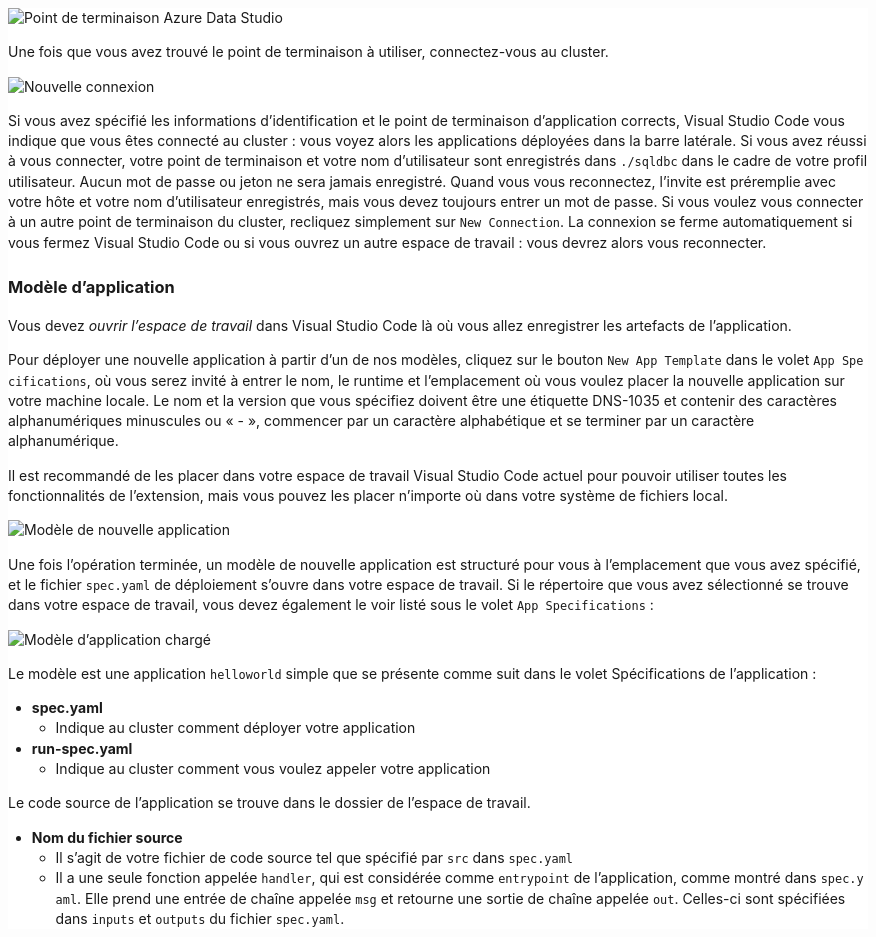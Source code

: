 ![Point de terminaison Azure Data Studio](media/vs-extension/ads_end_point.png)

Une fois que vous avez trouvé le point de terminaison à utiliser, connectez-vous au cluster.

![Nouvelle connexion](media/vs-extension/connect_to_cluster.png)

 Si vous avez spécifié les informations d’identification et le point de terminaison d’application corrects, Visual Studio Code vous indique que vous êtes connecté au cluster : vous voyez alors les applications déployées dans la barre latérale. Si vous avez réussi à vous connecter, votre point de terminaison et votre nom d’utilisateur sont enregistrés dans `./sqldbc` dans le cadre de votre profil utilisateur. Aucun mot de passe ou jeton ne sera jamais enregistré. Quand vous vous reconnectez, l’invite est préremplie avec votre hôte et votre nom d’utilisateur enregistrés, mais vous devez toujours entrer un mot de passe. Si vous voulez vous connecter à un autre point de terminaison du cluster, recliquez simplement sur `New Connection`. La connexion se ferme automatiquement si vous fermez Visual Studio Code ou si vous ouvrez un autre espace de travail : vous devrez alors vous reconnecter.

### <a name="app-template"></a>Modèle d’application

Vous devez *ouvrir l’espace de travail* dans Visual Studio Code là où vous allez enregistrer les artefacts de l’application.

Pour déployer une nouvelle application à partir d’un de nos modèles, cliquez sur le bouton `New App Template` dans le volet `App Specifications`, où vous serez invité à entrer le nom, le runtime et l’emplacement où vous voulez placer la nouvelle application sur votre machine locale. Le nom et la version que vous spécifiez doivent être une étiquette DNS-1035 et contenir des caractères alphanumériques minuscules ou « - », commencer par un caractère alphabétique et se terminer par un caractère alphanumérique.

Il est recommandé de les placer dans votre espace de travail Visual Studio Code actuel pour pouvoir utiliser toutes les fonctionnalités de l’extension, mais vous pouvez les placer n’importe où dans votre système de fichiers local.

![Modèle de nouvelle application](media/vs-extension/new_app_template.png)

Une fois l’opération terminée, un modèle de nouvelle application est structuré pour vous à l’emplacement que vous avez spécifié, et le fichier `spec.yaml` de déploiement s’ouvre dans votre espace de travail. Si le répertoire que vous avez sélectionné se trouve dans votre espace de travail, vous devez également le voir listé sous le volet `App Specifications` :

![Modèle d’application chargé](media/vs-extension/loading_app_template.png)

Le modèle est une application `helloworld` simple que se présente comme suit dans le volet Spécifications de l’application :

- **spec.yaml**
   - Indique au cluster comment déployer votre application
- **run-spec.yaml**
   - Indique au cluster comment vous voulez appeler votre application

Le code source de l’application se trouve dans le dossier de l’espace de travail.

- **Nom du fichier source**
   - Il s’agit de votre fichier de code source tel que spécifié par `src` dans `spec.yaml`
   - Il a une seule fonction appelée `handler`, qui est considérée comme `entrypoint` de l’application, comme montré dans `spec.yaml`. Elle prend une entrée de chaîne appelée `msg` et retourne une sortie de chaîne appelée `out`. Celles-ci sont spécifiées dans `inputs` et `outputs` du fichier `spec.yaml`.
